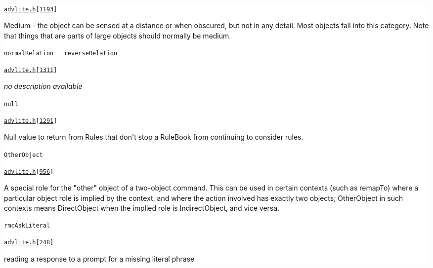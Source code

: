 [`advlite.h`](../file/advlite.h.html)`[`[`1193`](../source/advlite.h.html#1193)`]`

<div class="desc">

Medium - the object can be sensed at a distance or when obscured, but
not in any detail. Most objects fall into this category. Note that
things that are parts of large objects should normally be medium.

</div>

<span id="normalRelation"></span> <span id="reverseRelation"></span>

`normalRelation   reverseRelation   `

[`advlite.h`](../file/advlite.h.html)`[`[`1311`](../source/advlite.h.html#1311)`]`

<div class="desc">

*no description available*

</div>

<span id="null"></span>

`null   `

[`advlite.h`](../file/advlite.h.html)`[`[`1291`](../source/advlite.h.html#1291)`]`

<div class="desc">

Null value to return from Rules that don't stop a RuleBook from
continuing to consider rules.

</div>

<span id="OtherObject"></span>

`OtherObject   `

[`advlite.h`](../file/advlite.h.html)`[`[`956`](../source/advlite.h.html#956)`]`

<div class="desc">

A special role for the "other" object of a two-object command. This can
be used in certain contexts (such as remapTo) where a particular object
role is implied by the context, and where the action involved has
exactly two objects; OtherObject in such contexts means DirectObject
when the implied role is IndirectObject, and vice versa.

</div>

<span id="rmcAskLiteral"></span>

`rmcAskLiteral   `

[`advlite.h`](../file/advlite.h.html)`[`[`248`](../source/advlite.h.html#248)`]`

<div class="desc">

reading a response to a prompt for a missing literal phrase

</div>

<span id="rmcAskObject"></span>

